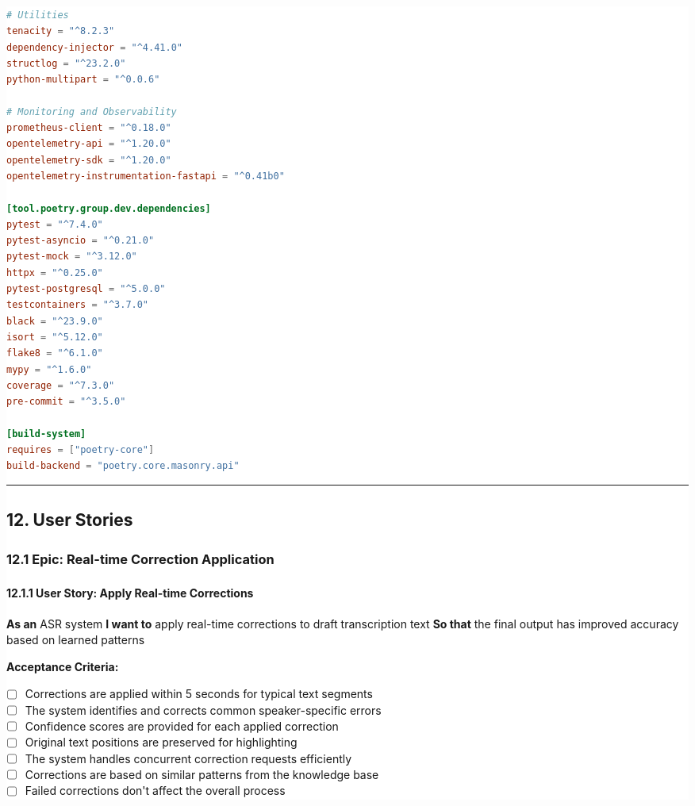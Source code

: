 ```toml
# Utilities
tenacity = "^8.2.3"
dependency-injector = "^4.41.0"
structlog = "^23.2.0"
python-multipart = "^0.0.6"

# Monitoring and Observability
prometheus-client = "^0.18.0"
opentelemetry-api = "^1.20.0"
opentelemetry-sdk = "^1.20.0"
opentelemetry-instrumentation-fastapi = "^0.41b0"

[tool.poetry.group.dev.dependencies]
pytest = "^7.4.0"
pytest-asyncio = "^0.21.0"
pytest-mock = "^3.12.0"
httpx = "^0.25.0"
pytest-postgresql = "^5.0.0"
testcontainers = "^3.7.0"
black = "^23.9.0"
isort = "^5.12.0"
flake8 = "^6.1.0"
mypy = "^1.6.0"
coverage = "^7.3.0"
pre-commit = "^3.5.0"

[build-system]
requires = ["poetry-core"]
build-backend = "poetry.core.masonry.api"
```

---

## 12. User Stories

### 12.1 Epic: Real-time Correction Application

#### 12.1.1 User Story: Apply Real-time Corrections
**As an** ASR system
**I want to** apply real-time corrections to draft transcription text
**So that** the final output has improved accuracy based on learned patterns

**Acceptance Criteria:**
- [ ] Corrections are applied within 5 seconds for typical text segments
- [ ] The system identifies and corrects common speaker-specific errors
- [ ] Confidence scores are provided for each applied correction
- [ ] Original text positions are preserved for highlighting
- [ ] The system handles concurrent correction requests efficiently
- [ ] Corrections are based on similar patterns from the knowledge base
- [ ] Failed corrections don't affect the overall process

